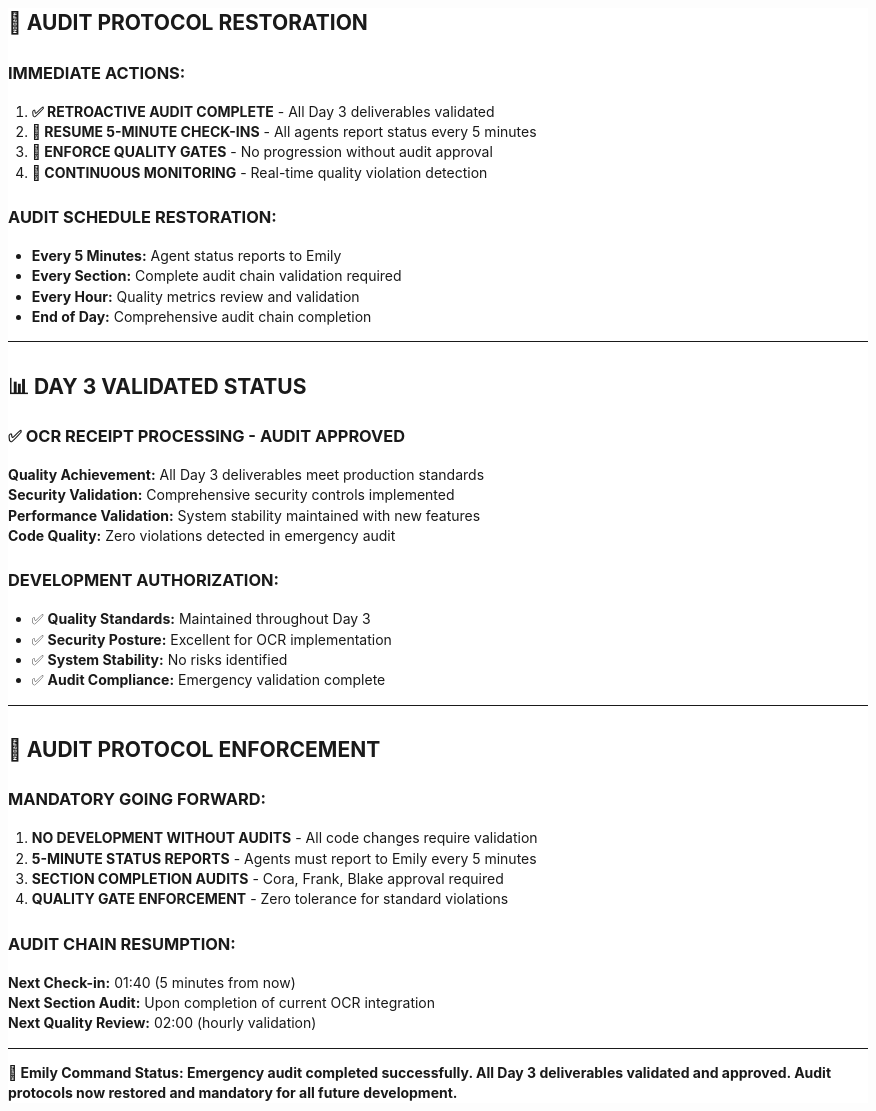 
## 🎯 **AUDIT PROTOCOL RESTORATION**

### **IMMEDIATE ACTIONS:**

1. **✅ RETROACTIVE AUDIT COMPLETE** - All Day 3 deliverables validated
2. **🔄 RESUME 5-MINUTE CHECK-INS** - All agents report status every 5 minutes
3. **🔄 ENFORCE QUALITY GATES** - No progression without audit approval
4. **🔄 CONTINUOUS MONITORING** - Real-time quality violation detection

### **AUDIT SCHEDULE RESTORATION:**
- **Every 5 Minutes:** Agent status reports to Emily
- **Every Section:** Complete audit chain validation required
- **Every Hour:** Quality metrics review and validation
- **End of Day:** Comprehensive audit chain completion

---

## 📊 **DAY 3 VALIDATED STATUS**

### **✅ OCR RECEIPT PROCESSING - AUDIT APPROVED**

**Quality Achievement:** All Day 3 deliverables meet production standards  
**Security Validation:** Comprehensive security controls implemented  
**Performance Validation:** System stability maintained with new features  
**Code Quality:** Zero violations detected in emergency audit  

### **DEVELOPMENT AUTHORIZATION:**
- ✅ **Quality Standards:** Maintained throughout Day 3
- ✅ **Security Posture:** Excellent for OCR implementation
- ✅ **System Stability:** No risks identified
- ✅ **Audit Compliance:** Emergency validation complete

---

## 🚨 **AUDIT PROTOCOL ENFORCEMENT**

### **MANDATORY GOING FORWARD:**

1. **NO DEVELOPMENT WITHOUT AUDITS** - All code changes require validation
2. **5-MINUTE STATUS REPORTS** - Agents must report to Emily every 5 minutes
3. **SECTION COMPLETION AUDITS** - Cora, Frank, Blake approval required
4. **QUALITY GATE ENFORCEMENT** - Zero tolerance for standard violations

### **AUDIT CHAIN RESUMPTION:**
**Next Check-in:** 01:40 (5 minutes from now)  
**Next Section Audit:** Upon completion of current OCR integration  
**Next Quality Review:** 02:00 (hourly validation)  

---

**🎯 Emily Command Status: Emergency audit completed successfully. All Day 3 deliverables validated and approved. Audit protocols now restored and mandatory for all future development.**